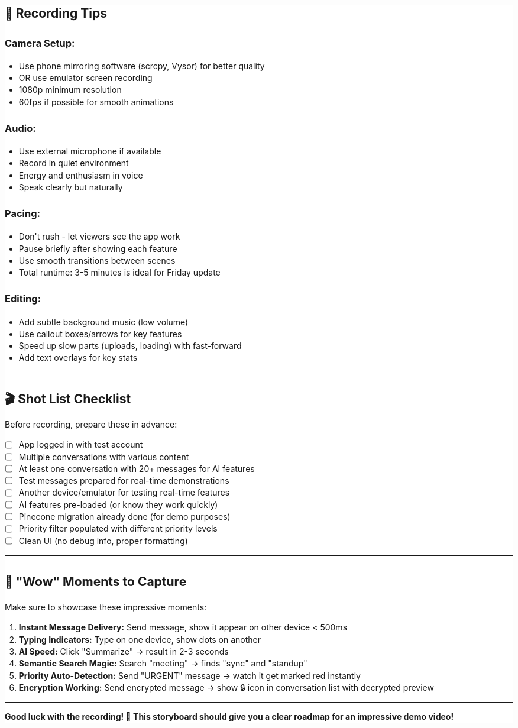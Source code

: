 
## 📱 Recording Tips

### **Camera Setup:**
- Use phone mirroring software (scrcpy, Vysor) for better quality
- OR use emulator screen recording
- 1080p minimum resolution
- 60fps if possible for smooth animations

### **Audio:**
- Use external microphone if available
- Record in quiet environment
- Energy and enthusiasm in voice
- Speak clearly but naturally

### **Pacing:**
- Don't rush - let viewers see the app work
- Pause briefly after showing each feature
- Use smooth transitions between scenes
- Total runtime: 3-5 minutes is ideal for Friday update

### **Editing:**
- Add subtle background music (low volume)
- Use callout boxes/arrows for key features
- Speed up slow parts (uploads, loading) with fast-forward
- Add text overlays for key stats

---

## 🎬 Shot List Checklist

Before recording, prepare these in advance:

- [ ] App logged in with test account
- [ ] Multiple conversations with various content
- [ ] At least one conversation with 20+ messages for AI features
- [ ] Test messages prepared for real-time demonstrations
- [ ] Another device/emulator for testing real-time features
- [ ] AI features pre-loaded (or know they work quickly)
- [ ] Pinecone migration already done (for demo purposes)
- [ ] Priority filter populated with different priority levels
- [ ] Clean UI (no debug info, proper formatting)

---

## 🌟 "Wow" Moments to Capture

Make sure to showcase these impressive moments:

1. **Instant Message Delivery:** Send message, show it appear on other device < 500ms
2. **Typing Indicators:** Type on one device, show dots on another
3. **AI Speed:** Click "Summarize" → result in 2-3 seconds
4. **Semantic Search Magic:** Search "meeting" → finds "sync" and "standup"
5. **Priority Auto-Detection:** Send "URGENT" message → watch it get marked red instantly
6. **Encryption Working:** Send encrypted message → show 🔒 icon in conversation list with decrypted preview

---

**Good luck with the recording! 🎥 This storyboard should give you a clear roadmap for an impressive demo video!**


